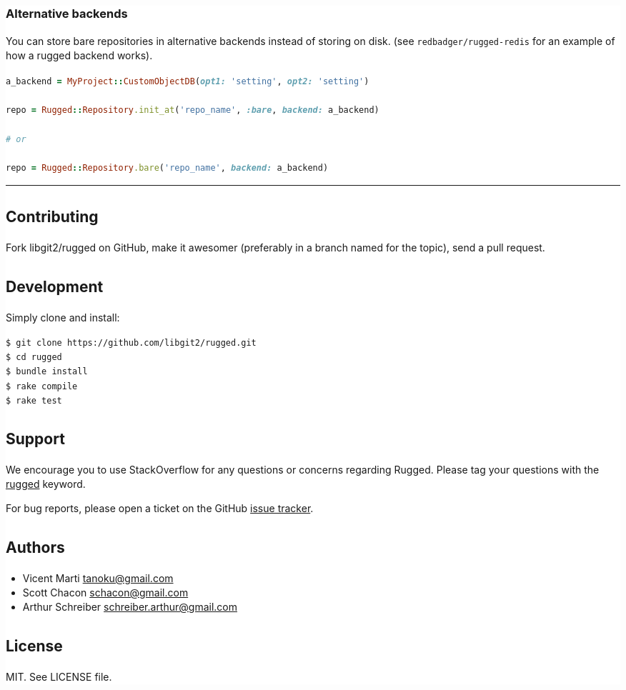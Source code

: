 
### Alternative backends

You can store bare repositories in alternative backends instead of storing on disk. (see
`redbadger/rugged-redis` for an example of how a rugged backend works).

```ruby
a_backend = MyProject::CustomObjectDB(opt1: 'setting', opt2: 'setting')

repo = Rugged::Repository.init_at('repo_name', :bare, backend: a_backend)

# or

repo = Rugged::Repository.bare('repo_name', backend: a_backend)
```
---

## Contributing

Fork libgit2/rugged on GitHub, make it awesomer (preferably in a branch named
for the topic), send a pull request.


## Development

Simply clone and install:

    $ git clone https://github.com/libgit2/rugged.git
    $ cd rugged
    $ bundle install
    $ rake compile
    $ rake test

## Support

We encourage you to use StackOverflow for any questions or concerns regarding Rugged. Please tag your questions with the [rugged](http://stackoverflow.com/questions/tagged/rugged) keyword.

For bug reports, please open a ticket on the GitHub [issue tracker](https://github.com/libgit2/rugged/issues).

## Authors

* Vicent Marti <tanoku@gmail.com>
* Scott Chacon <schacon@gmail.com>
* Arthur Schreiber <schreiber.arthur@gmail.com>


## License

MIT. See LICENSE file.

